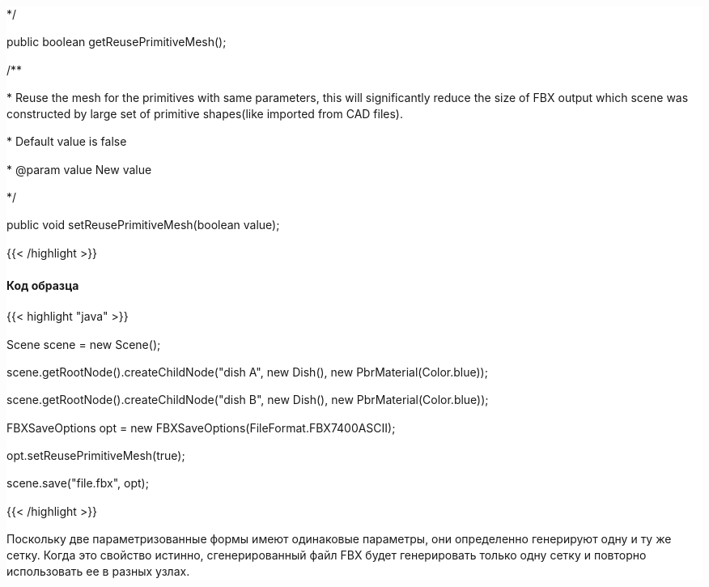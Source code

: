 */

public boolean getReusePrimitiveMesh();



/**

\* Reuse the mesh for the primitives with same parameters, this will significantly reduce the size of FBX output which scene was constructed by large set of primitive shapes(like imported from CAD files).

\* Default value is false

\* @param value New value

*/

public void setReusePrimitiveMesh(boolean value);

{{< /highlight >}}
#### **Код образца**
{{< highlight "java" >}}

 Scene scene = new Scene();

scene.getRootNode().createChildNode("dish A", new Dish(), new PbrMaterial(Color.blue));

scene.getRootNode().createChildNode("dish B", new Dish(), new PbrMaterial(Color.blue));

FBXSaveOptions opt = new FBXSaveOptions(FileFormat.FBX7400ASCII);

opt.setReusePrimitiveMesh(true);

scene.save("file.fbx", opt);

{{< /highlight >}}



Поскольку две параметризованные формы имеют одинаковые параметры, они определенно генерируют одну и ту же сетку. Когда это свойство истинно, сгенерированный файл FBX будет генерировать только одну сетку и повторно использовать ее в разных узлах.
